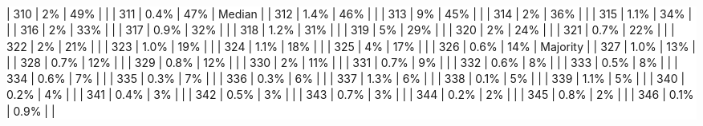 | 310 | 2% | 49% |  |
| 311 | 0.4% | 47% | Median |
| 312 | 1.4% | 46% |  |
| 313 | 9% | 45% |  |
| 314 | 2% | 36% |  |
| 315 | 1.1% | 34% |  |
| 316 | 2% | 33% |  |
| 317 | 0.9% | 32% |  |
| 318 | 1.2% | 31% |  |
| 319 | 5% | 29% |  |
| 320 | 2% | 24% |  |
| 321 | 0.7% | 22% |  |
| 322 | 2% | 21% |  |
| 323 | 1.0% | 19% |  |
| 324 | 1.1% | 18% |  |
| 325 | 4% | 17% |  |
| 326 | 0.6% | 14% | Majority |
| 327 | 1.0% | 13% |  |
| 328 | 0.7% | 12% |  |
| 329 | 0.8% | 12% |  |
| 330 | 2% | 11% |  |
| 331 | 0.7% | 9% |  |
| 332 | 0.6% | 8% |  |
| 333 | 0.5% | 8% |  |
| 334 | 0.6% | 7% |  |
| 335 | 0.3% | 7% |  |
| 336 | 0.3% | 6% |  |
| 337 | 1.3% | 6% |  |
| 338 | 0.1% | 5% |  |
| 339 | 1.1% | 5% |  |
| 340 | 0.2% | 4% |  |
| 341 | 0.4% | 3% |  |
| 342 | 0.5% | 3% |  |
| 343 | 0.7% | 3% |  |
| 344 | 0.2% | 2% |  |
| 345 | 0.8% | 2% |  |
| 346 | 0.1% | 0.9% |  |